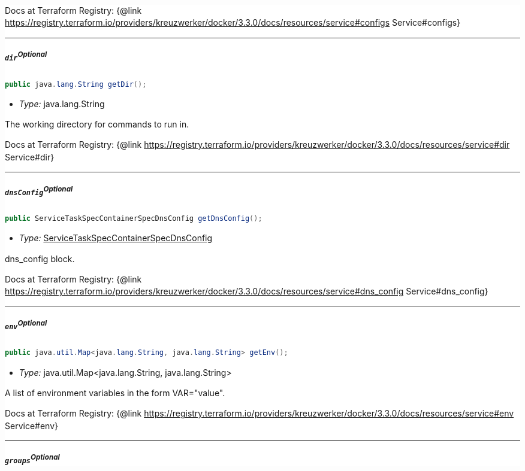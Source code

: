 Docs at Terraform Registry: {@link https://registry.terraform.io/providers/kreuzwerker/docker/3.3.0/docs/resources/service#configs Service#configs}

---

##### `dir`<sup>Optional</sup> <a name="dir" id="@cdktf/provider-docker.service.ServiceTaskSpecContainerSpec.property.dir"></a>

```java
public java.lang.String getDir();
```

- *Type:* java.lang.String

The working directory for commands to run in.

Docs at Terraform Registry: {@link https://registry.terraform.io/providers/kreuzwerker/docker/3.3.0/docs/resources/service#dir Service#dir}

---

##### `dnsConfig`<sup>Optional</sup> <a name="dnsConfig" id="@cdktf/provider-docker.service.ServiceTaskSpecContainerSpec.property.dnsConfig"></a>

```java
public ServiceTaskSpecContainerSpecDnsConfig getDnsConfig();
```

- *Type:* <a href="#@cdktf/provider-docker.service.ServiceTaskSpecContainerSpecDnsConfig">ServiceTaskSpecContainerSpecDnsConfig</a>

dns_config block.

Docs at Terraform Registry: {@link https://registry.terraform.io/providers/kreuzwerker/docker/3.3.0/docs/resources/service#dns_config Service#dns_config}

---

##### `env`<sup>Optional</sup> <a name="env" id="@cdktf/provider-docker.service.ServiceTaskSpecContainerSpec.property.env"></a>

```java
public java.util.Map<java.lang.String, java.lang.String> getEnv();
```

- *Type:* java.util.Map<java.lang.String, java.lang.String>

A list of environment variables in the form VAR="value".

Docs at Terraform Registry: {@link https://registry.terraform.io/providers/kreuzwerker/docker/3.3.0/docs/resources/service#env Service#env}

---

##### `groups`<sup>Optional</sup> <a name="groups" id="@cdktf/provider-docker.service.ServiceTaskSpecContainerSpec.property.groups"></a>
